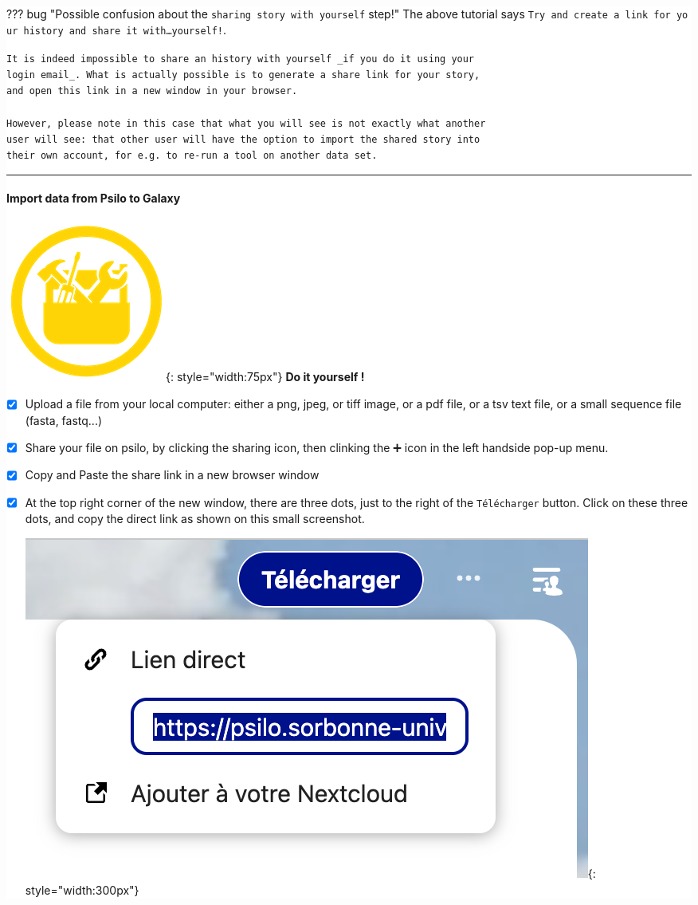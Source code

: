 ??? bug "Possible confusion about the `sharing story with yourself` step!"
    The above tutorial says `Try and create a link for your history and share it
    with…yourself!`.
    
    It is indeed impossible to share an history with yourself _if you do it using your
    login email_. What is actually possible is to generate a share link for your story,
    and open this link in a new window in your browser.
    
    However, please note in this case that what you will see is not exactly what another
    user will see: that other user will have the option to import the shared story into
    their own account, for e.g. to re-run a tool on another data set.
-----
#### Import data from Psilo to Galaxy

![](images/toolbox-do-it-yourself.png){: style="width:75px"} **Do it yourself !**

- [x] Upload a file from your local computer: either a png, jpeg, or tiff image, or a pdf
  file, or a tsv text file, or a small sequence file (fasta, fastq...)
- [x] Share your file on psilo, by clicking the sharing icon, then clinking the
  :heavy_plus_sign: icon in the left handside pop-up menu.
- [x] Copy and Paste the share link in a new browser window
- [x] At the top right corner of the new window, there are three dots, just to the right
  of the `Télécharger` button. Click on these three dots, and copy the direct link as shown
  on this small screenshot.
  
  ![](images/direct_psilo_link.png){: style="width:300px"}
